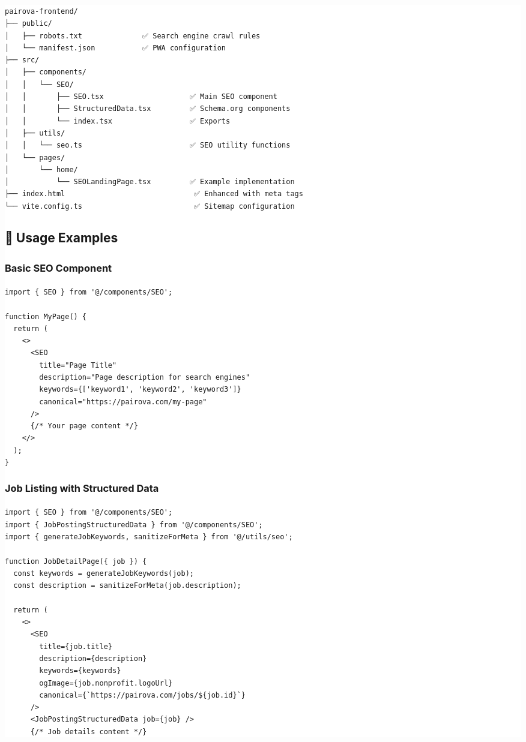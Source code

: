 ```
pairova-frontend/
├── public/
│   ├── robots.txt              ✅ Search engine crawl rules
│   └── manifest.json           ✅ PWA configuration
├── src/
│   ├── components/
│   │   └── SEO/
│   │       ├── SEO.tsx                    ✅ Main SEO component
│   │       ├── StructuredData.tsx         ✅ Schema.org components
│   │       └── index.tsx                  ✅ Exports
│   ├── utils/
│   │   └── seo.ts                         ✅ SEO utility functions
│   └── pages/
│       └── home/
│           └── SEOLandingPage.tsx         ✅ Example implementation
├── index.html                              ✅ Enhanced with meta tags
└── vite.config.ts                          ✅ Sitemap configuration
```

## 🎯 Usage Examples

### Basic SEO Component

```tsx
import { SEO } from '@/components/SEO';

function MyPage() {
  return (
    <>
      <SEO
        title="Page Title"
        description="Page description for search engines"
        keywords={['keyword1', 'keyword2', 'keyword3']}
        canonical="https://pairova.com/my-page"
      />
      {/* Your page content */}
    </>
  );
}
```

### Job Listing with Structured Data

```tsx
import { SEO } from '@/components/SEO';
import { JobPostingStructuredData } from '@/components/SEO';
import { generateJobKeywords, sanitizeForMeta } from '@/utils/seo';

function JobDetailPage({ job }) {
  const keywords = generateJobKeywords(job);
  const description = sanitizeForMeta(job.description);

  return (
    <>
      <SEO
        title={job.title}
        description={description}
        keywords={keywords}
        ogImage={job.nonprofit.logoUrl}
        canonical={`https://pairova.com/jobs/${job.id}`}
      />
      <JobPostingStructuredData job={job} />
      {/* Job details content */}
```